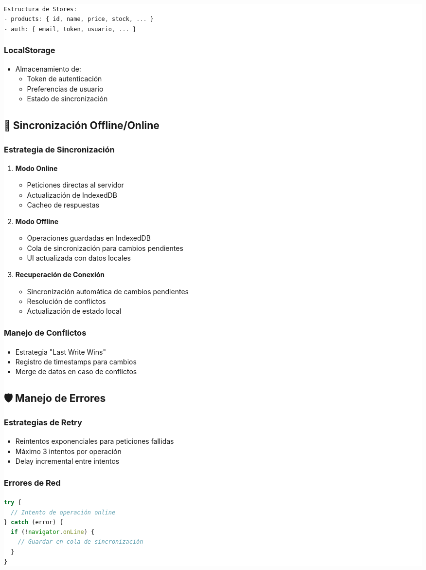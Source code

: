 ```javascript
Estructura de Stores:
- products: { id, name, price, stock, ... }
- auth: { email, token, usuario, ... }
```

### LocalStorage
- Almacenamiento de:
  - Token de autenticación
  - Preferencias de usuario
  - Estado de sincronización

## 🔄 Sincronización Offline/Online

### Estrategia de Sincronización
1. **Modo Online**
   - Peticiones directas al servidor
   - Actualización de IndexedDB
   - Cacheo de respuestas

2. **Modo Offline**
   - Operaciones guardadas en IndexedDB
   - Cola de sincronización para cambios pendientes
   - UI actualizada con datos locales

3. **Recuperación de Conexión**
   - Sincronización automática de cambios pendientes
   - Resolución de conflictos
   - Actualización de estado local

### Manejo de Conflictos
- Estrategia "Last Write Wins"
- Registro de timestamps para cambios
- Merge de datos en caso de conflictos

## 🛡️ Manejo de Errores

### Estrategias de Retry
- Reintentos exponenciales para peticiones fallidas
- Máximo 3 intentos por operación
- Delay incremental entre intentos

### Errores de Red
```javascript
try {
  // Intento de operación online
} catch (error) {
  if (!navigator.onLine) {
    // Guardar en cola de sincronización
  }
}
```
